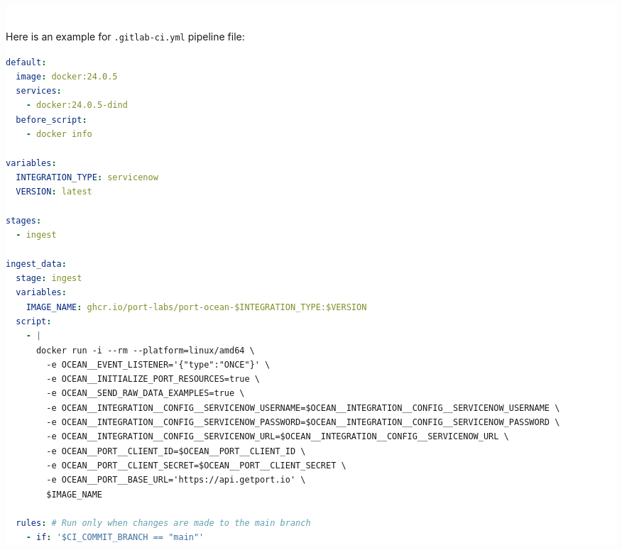 <br/>


Here is an example for `.gitlab-ci.yml` pipeline file:

```yaml showLineNumbers
default:
  image: docker:24.0.5
  services:
    - docker:24.0.5-dind
  before_script:
    - docker info
    
variables:
  INTEGRATION_TYPE: servicenow
  VERSION: latest

stages:
  - ingest

ingest_data:
  stage: ingest
  variables:
    IMAGE_NAME: ghcr.io/port-labs/port-ocean-$INTEGRATION_TYPE:$VERSION
  script:
    - |
      docker run -i --rm --platform=linux/amd64 \
        -e OCEAN__EVENT_LISTENER='{"type":"ONCE"}' \
        -e OCEAN__INITIALIZE_PORT_RESOURCES=true \
        -e OCEAN__SEND_RAW_DATA_EXAMPLES=true \
        -e OCEAN__INTEGRATION__CONFIG__SERVICENOW_USERNAME=$OCEAN__INTEGRATION__CONFIG__SERVICENOW_USERNAME \
        -e OCEAN__INTEGRATION__CONFIG__SERVICENOW_PASSWORD=$OCEAN__INTEGRATION__CONFIG__SERVICENOW_PASSWORD \
        -e OCEAN__INTEGRATION__CONFIG__SERVICENOW_URL=$OCEAN__INTEGRATION__CONFIG__SERVICENOW_URL \
        -e OCEAN__PORT__CLIENT_ID=$OCEAN__PORT__CLIENT_ID \
        -e OCEAN__PORT__CLIENT_SECRET=$OCEAN__PORT__CLIENT_SECRET \
        -e OCEAN__PORT__BASE_URL='https://api.getport.io' \
        $IMAGE_NAME

  rules: # Run only when changes are made to the main branch
    - if: '$CI_COMMIT_BRANCH == "main"'
```

</TabItem>
  </Tabs>

<PortApiRegionTip/>

<AdvancedConfig/>

</TabItem>

</Tabs>

